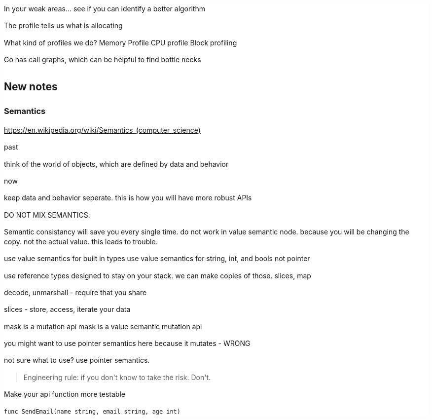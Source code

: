In your weak areas… see if you can identify a better algorithm

The profile tells us what is allocating

What kind of profiles we do?
Memory Profile
CPU profile
Block profiling

Go has call graphs, which can be helpful to find bottle necks



## New notes

### Semantics
https://en.wikipedia.org/wiki/Semantics_(computer_science)


past

think of the world of objects, which are defined by data and behavior

now

keep data and behavior seperate. this is how you will have more robust APIs

DO NOT MIX SEMANTICS. 


Semantic consistancy will save you every single time.
do not work in value semantic node. because you will be changing the copy. not the actual value. this leads to trouble.

use value semantics for built in types
use value semantics for string, int, and bools
not pointer


use reference types
designed to stay on your stack. we can make copies of those.
slices, map

decode, unmarshall - require that you share

slices - store, access, iterate your data

mask is a mutation api
mask is a value semantic mutation api

you might want to use pointer semantics here because it mutates - WRONG

not sure what to use? use pointer semantics. 

> Engineering rule: if you don't know to take the risk. Don't.

Make your api function more testable

```
func SendEmail(name string, email string, age int)

```
